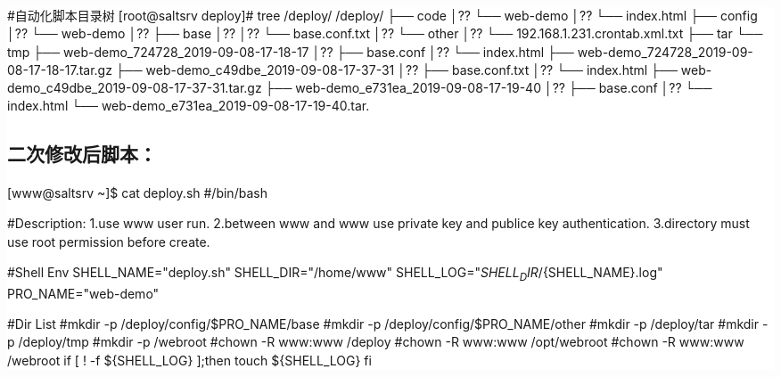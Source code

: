 #自动化脚本目录树
[root@saltsrv deploy]# tree /deploy/
/deploy/
├── code
│?? └── web-demo
│??     └── index.html
├── config
│?? └── web-demo
│??     ├── base
│??     │?? └── base.conf.txt
│??     └── other
│??         └── 192.168.1.231.crontab.xml.txt
├── tar
└── tmp
    ├── web-demo_724728_2019-09-08-17-18-17
    │?? ├── base.conf
    │?? └── index.html
    ├── web-demo_724728_2019-09-08-17-18-17.tar.gz
    ├── web-demo_c49dbe_2019-09-08-17-37-31
    │?? ├── base.conf.txt
    │?? └── index.html
    ├── web-demo_c49dbe_2019-09-08-17-37-31.tar.gz
    ├── web-demo_e731ea_2019-09-08-17-19-40
    │?? ├── base.conf
    │?? └── index.html
    └── web-demo_e731ea_2019-09-08-17-19-40.tar.

二次修改后脚本：
-------------------------
[www@saltsrv ~]$ cat deploy.sh
#/bin/bash

#Description: 1.use www user run. 2.between www and www use private key and publice key authentication. 3.directory must use root permission before create.

#Shell Env
SHELL_NAME="deploy.sh"
SHELL_DIR="/home/www"
SHELL_LOG="${SHELL_DIR}/${SHELL_NAME}.log"
PRO_NAME="web-demo"

#Dir List
#mkdir -p /deploy/config/$PRO_NAME/base
#mkdir -p /deploy/config/$PRO_NAME/other
#mkdir -p /deploy/tar
#mkdir -p /deploy/tmp
#mkdir -p /webroot
#chown -R www:www /deploy
#chown -R www:www /opt/webroot
#chown -R www:www /webroot
if [ ! -f ${SHELL_LOG} ];then
        touch ${SHELL_LOG}
fi
